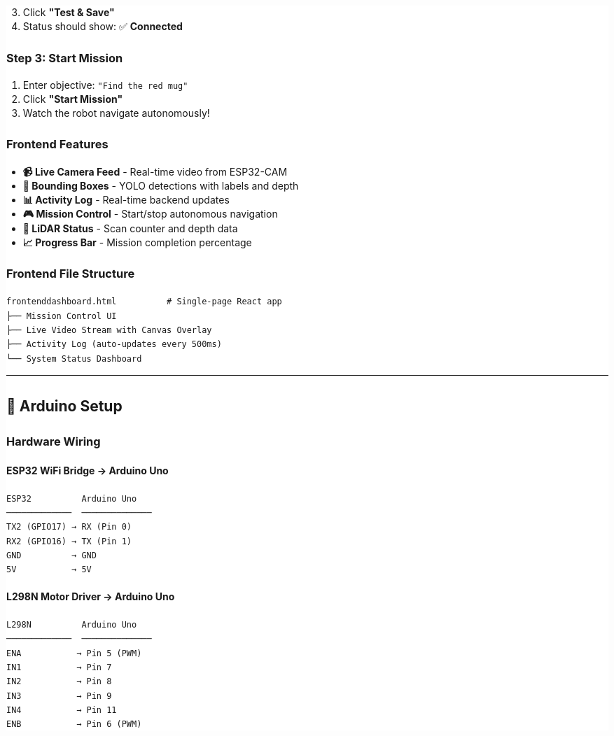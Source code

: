 3. Click **"Test & Save"**
4. Status should show: ✅ **Connected**

### Step 3: Start Mission

1. Enter objective: `"Find the red mug"`
2. Click **"Start Mission"**
3. Watch the robot navigate autonomously!

### Frontend Features

- **📹 Live Camera Feed** - Real-time video from ESP32-CAM
- **🎯 Bounding Boxes** - YOLO detections with labels and depth
- **📊 Activity Log** - Real-time backend updates
- **🎮 Mission Control** - Start/stop autonomous navigation
- **📡 LiDAR Status** - Scan counter and depth data
- **📈 Progress Bar** - Mission completion percentage

### Frontend File Structure

```
frontenddashboard.html          # Single-page React app
├── Mission Control UI
├── Live Video Stream with Canvas Overlay
├── Activity Log (auto-updates every 500ms)
└── System Status Dashboard
```

---

## 🔧 Arduino Setup

### Hardware Wiring

#### ESP32 WiFi Bridge → Arduino Uno

```
ESP32          Arduino Uno
─────────────  ──────────────
TX2 (GPIO17) → RX (Pin 0)
RX2 (GPIO16) → TX (Pin 1)
GND          → GND
5V           → 5V
```

#### L298N Motor Driver → Arduino Uno

```
L298N          Arduino Uno
─────────────  ──────────────
ENA           → Pin 5 (PWM)
IN1           → Pin 7
IN2           → Pin 8
IN3           → Pin 9
IN4           → Pin 11
ENB           → Pin 6 (PWM)
```

